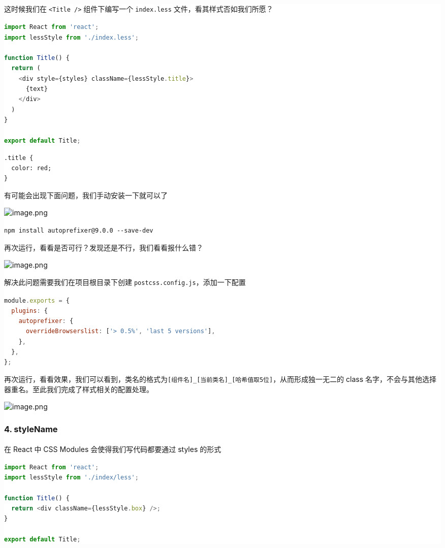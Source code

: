 这时候我们在 `<Title />` 组件下编写一个 `index.less` 文件，看其样式否如我们所愿？

```ts
import React from 'react'; 
import lessStyle from './index.less';

function Title() {
  return (
    <div style={styles} className={lessStyle.title}>
      {text}
    </div>
  )
}

export default Title;
```

```less
.title {
  color: red;
}
```

有可能会出现下面问题，我们手动安装一下就可以了

![image.png](https://p3-juejin.byteimg.com/tos-cn-i-k3u1fbpfcp/0d3558b20a5847838c35162a72cf227d~tplv-k3u1fbpfcp-watermark.image)

```
npm install autoprefixer@9.0.0 --save-dev
```

再次运行，看看是否可行？发现还是不行，我们看看报什么错？

![image.png](https://p3-juejin.byteimg.com/tos-cn-i-k3u1fbpfcp/1f8bd7e6d0654c36920f3c1b188aa5a1~tplv-k3u1fbpfcp-watermark.image)

解决此问题需要我们在项目根目录下创建 `postcss.config.js`，添加一下配置

```js
module.exports = {
  plugins: {
    autoprefixer: {
      overrideBrowserslist: ['> 0.5%', 'last 5 versions'],
    },
  },
};
```

再次运行，看看效果，我们可以看到，类名的格式为`[组件名]_[当前类名]_[哈希值取5位]`，从而形成独一无二的 class 名字，不会与其他选择器重名。至此我们完成了样式相关的配置处理。

![image.png](https://p9-juejin.byteimg.com/tos-cn-i-k3u1fbpfcp/716b21558ec9413fbc016623eb401886~tplv-k3u1fbpfcp-watermark.image)

### 4. styleName

在 React 中 CSS Modules 会使得我们写代码都要通过 styles 的形式

```ts
import React from 'react';
import lessStyle from './index/less';

function Title() {
  return <div className={lessStyle.box} />;
}

export default Title;
```
